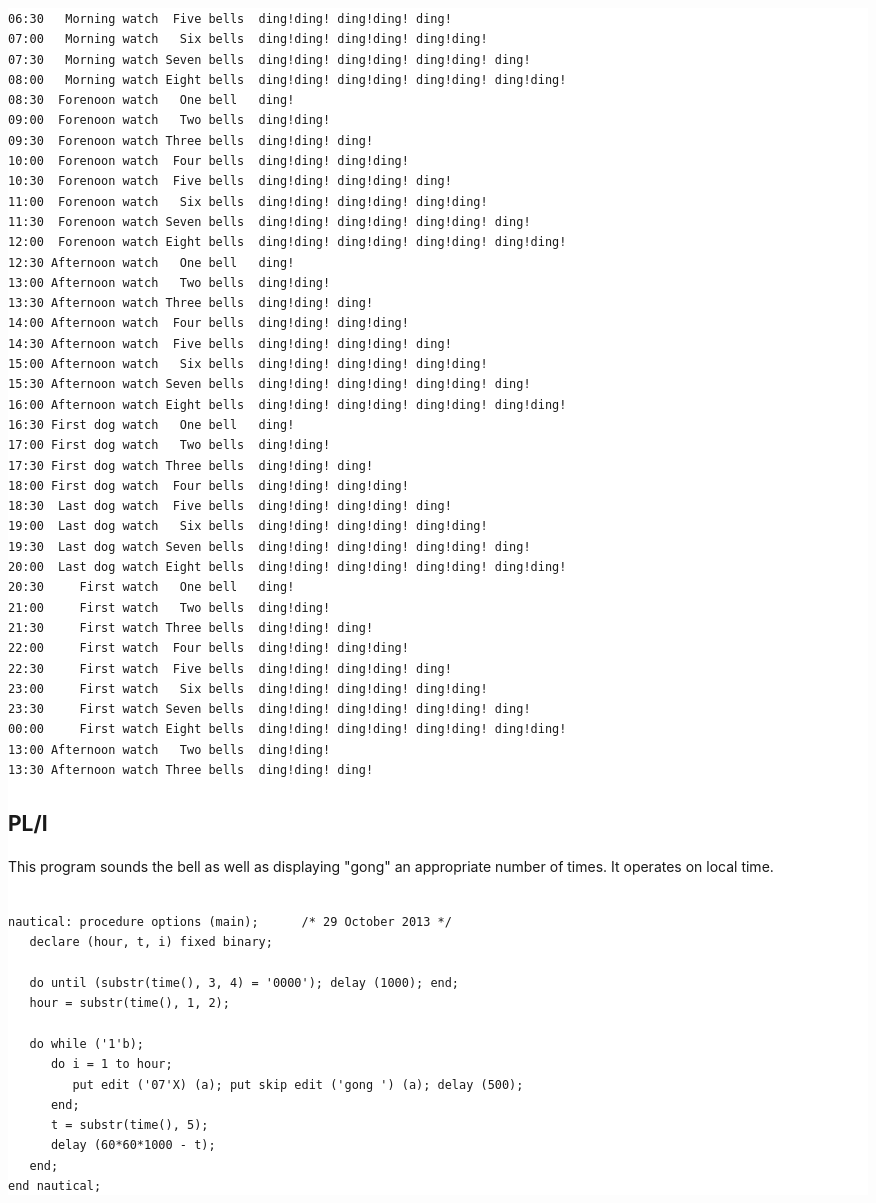 ```txt
06:30   Morning watch  Five bells  ding!ding! ding!ding! ding!
07:00   Morning watch   Six bells  ding!ding! ding!ding! ding!ding!
07:30   Morning watch Seven bells  ding!ding! ding!ding! ding!ding! ding!
08:00   Morning watch Eight bells  ding!ding! ding!ding! ding!ding! ding!ding!
08:30  Forenoon watch   One bell   ding!
09:00  Forenoon watch   Two bells  ding!ding!
09:30  Forenoon watch Three bells  ding!ding! ding!
10:00  Forenoon watch  Four bells  ding!ding! ding!ding!
10:30  Forenoon watch  Five bells  ding!ding! ding!ding! ding!
11:00  Forenoon watch   Six bells  ding!ding! ding!ding! ding!ding!
11:30  Forenoon watch Seven bells  ding!ding! ding!ding! ding!ding! ding!
12:00  Forenoon watch Eight bells  ding!ding! ding!ding! ding!ding! ding!ding!
12:30 Afternoon watch   One bell   ding!
13:00 Afternoon watch   Two bells  ding!ding!
13:30 Afternoon watch Three bells  ding!ding! ding!
14:00 Afternoon watch  Four bells  ding!ding! ding!ding!
14:30 Afternoon watch  Five bells  ding!ding! ding!ding! ding!
15:00 Afternoon watch   Six bells  ding!ding! ding!ding! ding!ding!
15:30 Afternoon watch Seven bells  ding!ding! ding!ding! ding!ding! ding!
16:00 Afternoon watch Eight bells  ding!ding! ding!ding! ding!ding! ding!ding!
16:30 First dog watch   One bell   ding!
17:00 First dog watch   Two bells  ding!ding!
17:30 First dog watch Three bells  ding!ding! ding!
18:00 First dog watch  Four bells  ding!ding! ding!ding!
18:30  Last dog watch  Five bells  ding!ding! ding!ding! ding!
19:00  Last dog watch   Six bells  ding!ding! ding!ding! ding!ding!
19:30  Last dog watch Seven bells  ding!ding! ding!ding! ding!ding! ding!
20:00  Last dog watch Eight bells  ding!ding! ding!ding! ding!ding! ding!ding!
20:30     First watch   One bell   ding!
21:00     First watch   Two bells  ding!ding!
21:30     First watch Three bells  ding!ding! ding!
22:00     First watch  Four bells  ding!ding! ding!ding!
22:30     First watch  Five bells  ding!ding! ding!ding! ding!
23:00     First watch   Six bells  ding!ding! ding!ding! ding!ding!
23:30     First watch Seven bells  ding!ding! ding!ding! ding!ding! ding!
00:00     First watch Eight bells  ding!ding! ding!ding! ding!ding! ding!ding!
13:00 Afternoon watch   Two bells  ding!ding!
13:30 Afternoon watch Three bells  ding!ding! ding!

```



## PL/I

This program sounds the bell as well as displaying "gong" an appropriate number of times. It operates on local time.

```PL/I

nautical: procedure options (main);      /* 29 October 2013 */
   declare (hour, t, i) fixed binary;

   do until (substr(time(), 3, 4) = '0000'); delay (1000); end;
   hour = substr(time(), 1, 2);

   do while ('1'b);
      do i = 1 to hour;
         put edit ('07'X) (a); put skip edit ('gong ') (a); delay (500);
      end;
      t = substr(time(), 5);
      delay (60*60*1000 - t);
   end;
end nautical;
```